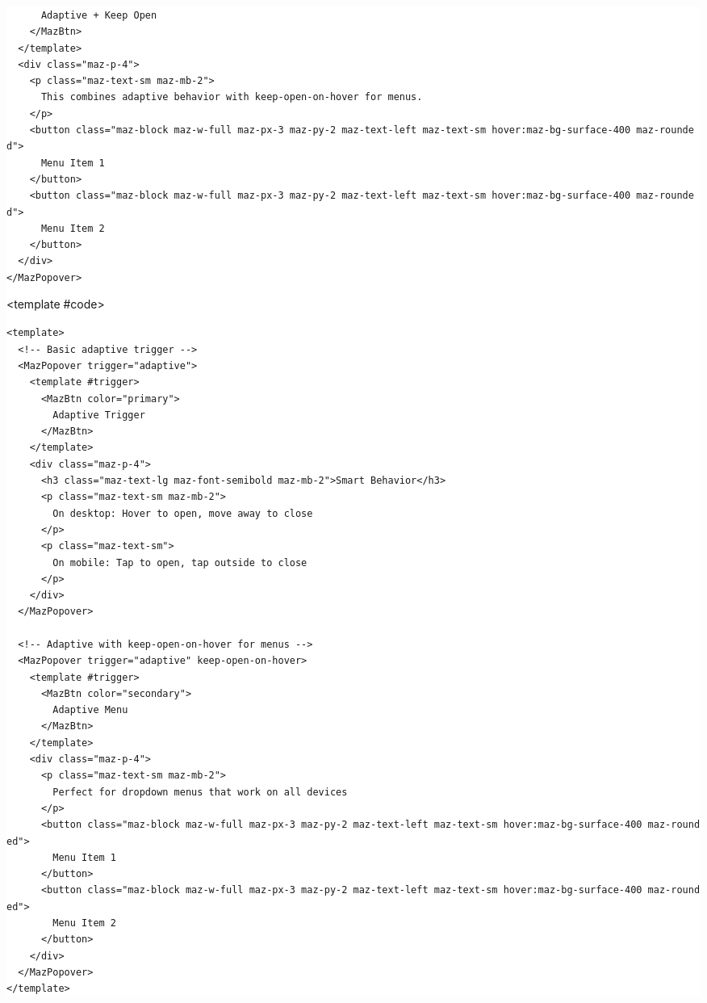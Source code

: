           Adaptive + Keep Open
        </MazBtn>
      </template>
      <div class="maz-p-4">
        <p class="maz-text-sm maz-mb-2">
          This combines adaptive behavior with keep-open-on-hover for menus.
        </p>
        <button class="maz-block maz-w-full maz-px-3 maz-py-2 maz-text-left maz-text-sm hover:maz-bg-surface-400 maz-rounded">
          Menu Item 1
        </button>
        <button class="maz-block maz-w-full maz-px-3 maz-py-2 maz-text-left maz-text-sm hover:maz-bg-surface-400 maz-rounded">
          Menu Item 2
        </button>
      </div>
    </MazPopover>
  </div>

<template #code>

```vue
<template>
  <!-- Basic adaptive trigger -->
  <MazPopover trigger="adaptive">
    <template #trigger>
      <MazBtn color="primary">
        Adaptive Trigger
      </MazBtn>
    </template>
    <div class="maz-p-4">
      <h3 class="maz-text-lg maz-font-semibold maz-mb-2">Smart Behavior</h3>
      <p class="maz-text-sm maz-mb-2">
        On desktop: Hover to open, move away to close
      </p>
      <p class="maz-text-sm">
        On mobile: Tap to open, tap outside to close
      </p>
    </div>
  </MazPopover>

  <!-- Adaptive with keep-open-on-hover for menus -->
  <MazPopover trigger="adaptive" keep-open-on-hover>
    <template #trigger>
      <MazBtn color="secondary">
        Adaptive Menu
      </MazBtn>
    </template>
    <div class="maz-p-4">
      <p class="maz-text-sm maz-mb-2">
        Perfect for dropdown menus that work on all devices
      </p>
      <button class="maz-block maz-w-full maz-px-3 maz-py-2 maz-text-left maz-text-sm hover:maz-bg-surface-400 maz-rounded">
        Menu Item 1
      </button>
      <button class="maz-block maz-w-full maz-px-3 maz-py-2 maz-text-left maz-text-sm hover:maz-bg-surface-400 maz-rounded">
        Menu Item 2
      </button>
    </div>
  </MazPopover>
</template>
```
